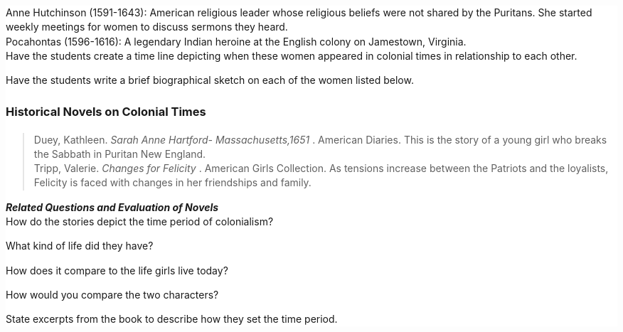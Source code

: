 <dt>
Anne Hutchinson (1591-1643): American religious leader whose religious beliefs were not shared by the Puritans. She started weekly meetings for women to discuss sermons they heard.
<dt>
Pocahontas (1596-1616): A legendary Indian heroine at the English colony on Jamestown, Virginia.
</dt>
</dt>
</dt>
</dl>
</blockquote>
Have the students create a time line depicting when these women appeared in colonial times in relationship to each other.
<p>
<b>
</b>
Have the students write a brief biographical sketch
<b>
</b>
on each of the women listed below.
</p>
<h3>
Historical Novels on Colonial Times
</h3>
<blockquote>
<dl>
<dt>
Duey, Kathleen.
<i>
Sarah Anne Hartford- Massachusetts,1651
</i>
. American Diaries. This is the story of a young girl who breaks the Sabbath in Puritan New England.
<dt>
Tripp, Valerie.
<i>
Changes for Felicity
</i>
. American Girls Collection. As tensions increase between the Patriots and the loyalists, Felicity is faced with changes in her friendships and family.
</dt>
</dt>
</dl>
</blockquote>
<p>
<b>
<i>
Related Questions and Evaluation of Novels
</i>
</b>
<br/>
How do the stories depict the time period of colonialism?
</p>
<p>
What kind of life did they have?
</p>
<p>
How does it compare to the life girls live today?
</p>
<p>
How would you compare the two characters?
</p>
<p>
State excerpts from the book to describe how they set the time period.
</p>